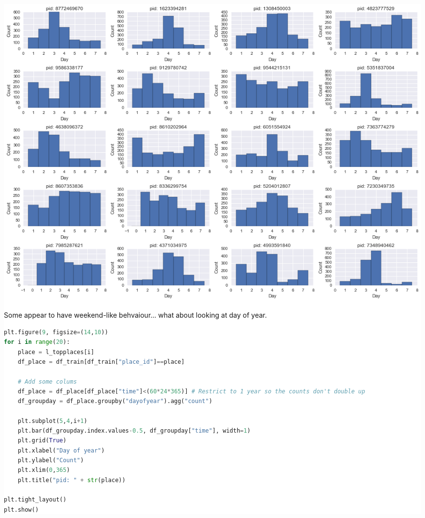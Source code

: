 ![png](output_27_0.png)



Some appear to have weekend-like behvaiour... what about looking at day of year.


```python
plt.figure(9, figsize=(14,10))
for i in range(20):
    place = l_topplaces[i]
    df_place = df_train[df_train["place_id"]==place]

    # Add some colums
    df_place = df_place[df_place["time"]<(60*24*365)] # Restrict to 1 year so the counts don't double up
    df_groupday = df_place.groupby("dayofyear").agg("count")

    plt.subplot(5,4,i+1)
    plt.bar(df_groupday.index.values-0.5, df_groupday["time"], width=1)
    plt.grid(True)
    plt.xlabel("Day of year")
    plt.ylabel("Count")
    plt.xlim(0,365)
    plt.title("pid: " + str(place))
    
plt.tight_layout()
plt.show()
```
